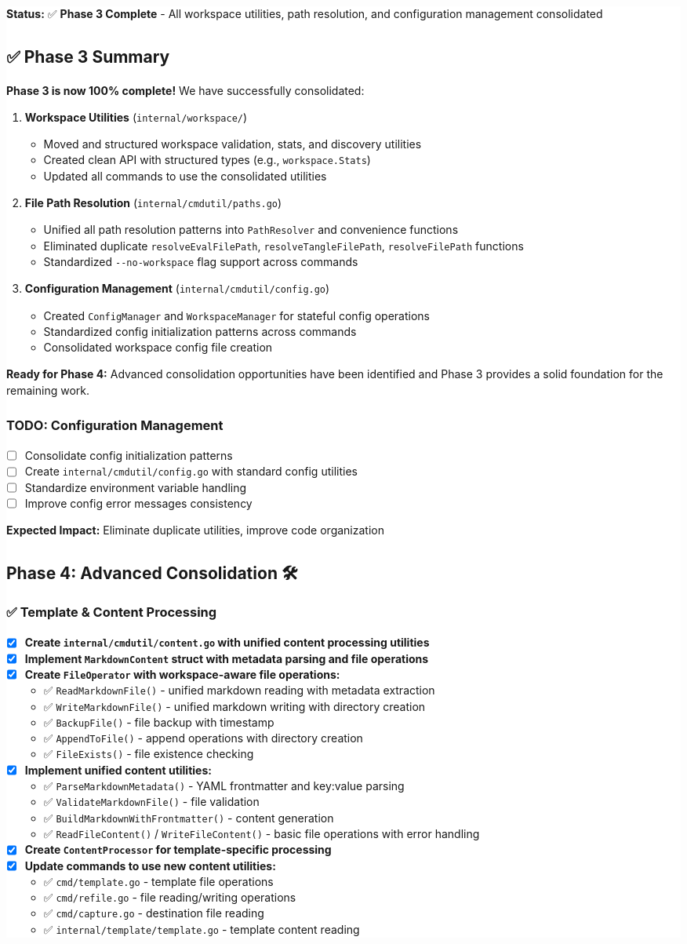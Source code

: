 **Status:** ✅ **Phase 3 Complete** - All workspace utilities, path resolution, and configuration management consolidated

## ✅ Phase 3 Summary

**Phase 3 is now 100% complete!** We have successfully consolidated:

1. **Workspace Utilities** (`internal/workspace/`)
   - Moved and structured workspace validation, stats, and discovery utilities
   - Created clean API with structured types (e.g., `workspace.Stats`)
   - Updated all commands to use the consolidated utilities

2. **File Path Resolution** (`internal/cmdutil/paths.go`)
   - Unified all path resolution patterns into `PathResolver` and convenience functions
   - Eliminated duplicate `resolveEvalFilePath`, `resolveTangleFilePath`, `resolveFilePath` functions
   - Standardized `--no-workspace` flag support across commands

3. **Configuration Management** (`internal/cmdutil/config.go`)
   - Created `ConfigManager` and `WorkspaceManager` for stateful config operations
   - Standardized config initialization patterns across commands
   - Consolidated workspace config file creation

**Ready for Phase 4:** Advanced consolidation opportunities have been identified and Phase 3 provides a solid foundation for the remaining work.

### TODO: Configuration Management

- [ ] Consolidate config initialization patterns
- [ ] Create `internal/cmdutil/config.go` with standard config utilities
- [ ] Standardize environment variable handling
- [ ] Improve config error messages consistency

**Expected Impact:** Eliminate duplicate utilities, improve code organization

## Phase 4: Advanced Consolidation 🛠️

### ✅ Template & Content Processing

- [x] **Create `internal/cmdutil/content.go` with unified content processing utilities**
- [x] **Implement `MarkdownContent` struct with metadata parsing and file operations**
- [x] **Create `FileOperator` with workspace-aware file operations:**
  - ✅ `ReadMarkdownFile()` - unified markdown reading with metadata extraction
  - ✅ `WriteMarkdownFile()` - unified markdown writing with directory creation
  - ✅ `BackupFile()` - file backup with timestamp
  - ✅ `AppendToFile()` - append operations with directory creation
  - ✅ `FileExists()` - file existence checking
- [x] **Implement unified content utilities:**
  - ✅ `ParseMarkdownMetadata()` - YAML frontmatter and key:value parsing  
  - ✅ `ValidateMarkdownFile()` - file validation
  - ✅ `BuildMarkdownWithFrontmatter()` - content generation
  - ✅ `ReadFileContent()` / `WriteFileContent()` - basic file operations with error handling
- [x] **Create `ContentProcessor` for template-specific processing**
- [x] **Update commands to use new content utilities:**
  - ✅ `cmd/template.go` - template file operations 
  - ✅ `cmd/refile.go` - file reading/writing operations
  - ✅ `cmd/capture.go` - destination file reading
  - ✅ `internal/template/template.go` - template content reading
